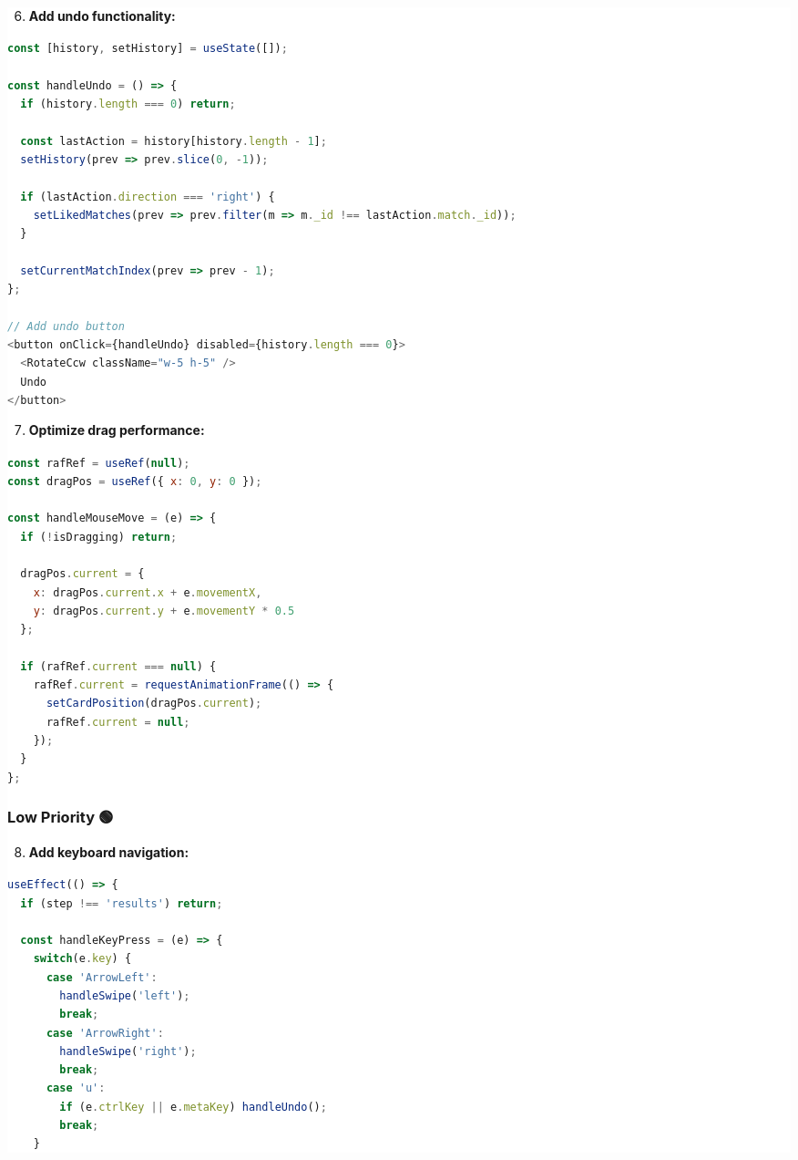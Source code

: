 6. **Add undo functionality:**
```javascript
const [history, setHistory] = useState([]);

const handleUndo = () => {
  if (history.length === 0) return;
  
  const lastAction = history[history.length - 1];
  setHistory(prev => prev.slice(0, -1));
  
  if (lastAction.direction === 'right') {
    setLikedMatches(prev => prev.filter(m => m._id !== lastAction.match._id));
  }
  
  setCurrentMatchIndex(prev => prev - 1);
};

// Add undo button
<button onClick={handleUndo} disabled={history.length === 0}>
  <RotateCcw className="w-5 h-5" />
  Undo
</button>
```

7. **Optimize drag performance:**
```javascript
const rafRef = useRef(null);
const dragPos = useRef({ x: 0, y: 0 });

const handleMouseMove = (e) => {
  if (!isDragging) return;
  
  dragPos.current = {
    x: dragPos.current.x + e.movementX,
    y: dragPos.current.y + e.movementY * 0.5
  };
  
  if (rafRef.current === null) {
    rafRef.current = requestAnimationFrame(() => {
      setCardPosition(dragPos.current);
      rafRef.current = null;
    });
  }
};
```

### Low Priority 🟢

8. **Add keyboard navigation:**
```javascript
useEffect(() => {
  if (step !== 'results') return;
  
  const handleKeyPress = (e) => {
    switch(e.key) {
      case 'ArrowLeft':
        handleSwipe('left');
        break;
      case 'ArrowRight':
        handleSwipe('right');
        break;
      case 'u':
        if (e.ctrlKey || e.metaKey) handleUndo();
        break;
    }
```